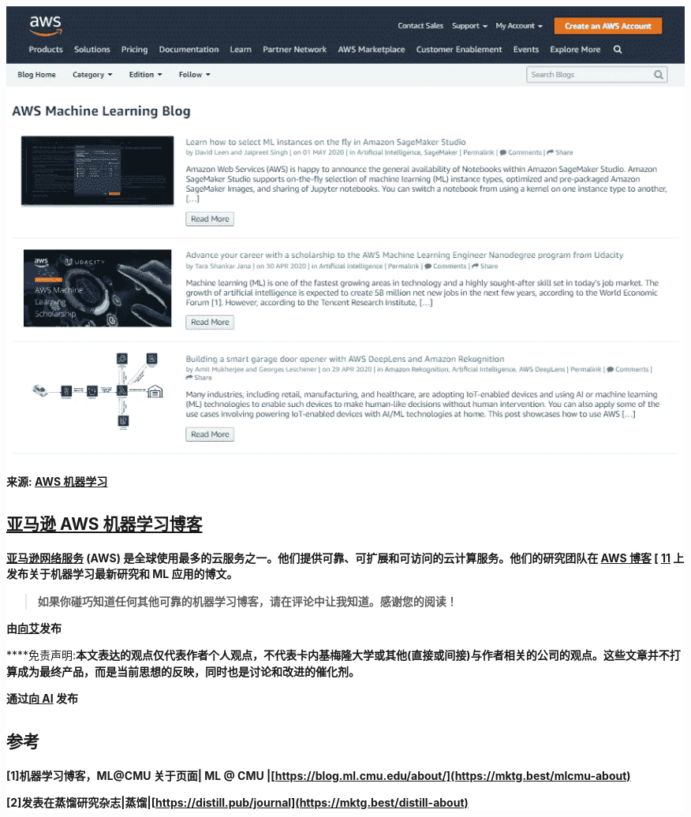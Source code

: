**![](img/46c022c0193ec72420d2daed075255f1.png)**

**来源: [AWS 机器学习](https://mktg.best/z405-)**

## **[亚马逊 AWS 机器学习博客](https://mktg.best/z405-)**

**[**亚马逊网络服务**](https://mktg.best/wzlw0) **(AWS)** 是全球使用最多的云服务之一。他们提供可靠、可扩展和可访问的云计算服务。他们的研究团队在 [**AWS 博客**](https://mktg.best/z405-) [ [11](https://mktg.best/z405-) 上发布关于机器学习最新研究和 ML 应用的博文。**

> **如果你碰巧知道任何其他可靠的机器学习博客，请在评论中让我知道。感谢您的阅读！**

**由[向艾](https://towardsai.net/)发布**

****免责声明:**本文表达的观点仅代表作者个人观点，不代表卡内基梅隆大学或其他(直接或间接)与作者相关的公司的观点。这些文章并不打算成为最终产品，而是当前思想的反映，同时也是讨论和改进的催化剂。**

**通过[向 AI](https://towardsai.net/) 发布**

## **参考**

**[1]机器学习博客，ML@CMU 关于页面| ML @ CMU |[https://blog.ml.cmu.edu/about/](https://mktg.best/mlcmu-about)**

**[2]发表在蒸馏研究杂志|蒸馏|[https://distill.pub/journal](https://mktg.best/distill-about)**

